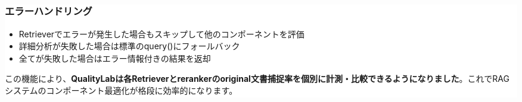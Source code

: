 ### エラーハンドリング

- Retrieverでエラーが発生した場合もスキップして他のコンポーネントを評価
- 詳細分析が失敗した場合は標準のquery()にフォールバック
- 全てが失敗した場合はエラー情報付きの結果を返却

この機能により、**QualityLabは各Retrieverとrerankerのoriginal文書捕捉率を個別に計測・比較できるようになりました**。これでRAGシステムのコンポーネント最適化が格段に効率的になります。